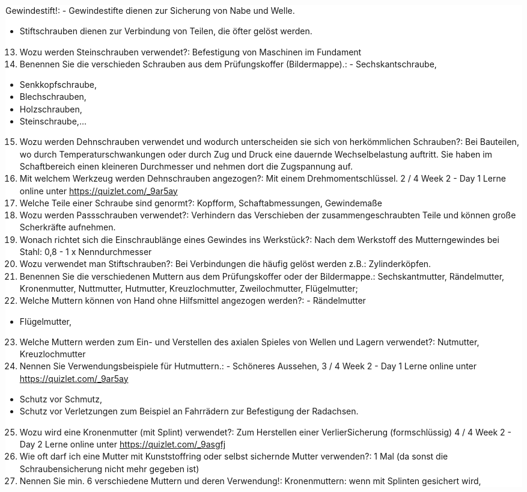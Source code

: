 Gewindestift!: - Gewindestifte dienen zur Sicherung von Nabe und Welle.
- Stiftschrauben dienen zur Verbindung von Teilen, die öfter gelöst werden.
13. Wozu werden Steinschrauben verwendet?: Befestigung von Maschinen im
Fundament
14. Benennen Sie die verschieden Schrauben aus dem Prüfungskoffer (Bildermappe).: - Sechskantschraube,
- Senkkopfschraube,
- Blechschrauben,
- Holzschrauben,
- Steinschraube,...
15. Wozu werden Dehnschrauben verwendet und wodurch unterscheiden
sie sich von herkömmlichen Schrauben?: Bei Bauteilen, wo durch Temperaturschwankungen oder durch Zug und Druck eine dauernde Wechselbelastung
auftritt.
Sie haben im Schaftbereich einen kleineren Durchmesser und nehmen dort die
Zugspannung auf.
16. Mit welchem Werkzeug werden Dehnschrauben angezogen?: Mit einem
Drehmomentschlüssel.
2 / 4
Week 2 - Day 1
Lerne online unter https://quizlet.com/_9ar5ay
17. Welche Teile einer Schraube sind genormt?: Kopfform,
Schaftabmessungen,
Gewindemaße
18. Wozu werden Passschrauben verwendet?: Verhindern das Verschieben der
zusammengeschraubten Teile und können große Scherkräfte aufnehmen.
19. Wonach richtet sich die Einschraublänge eines Gewindes ins Werkstück?: Nach dem Werkstoff des Mutterngewindes
bei Stahl: 0,8 - 1 x Nenndurchmesser
20. Wozu verwendet man Stiftschrauben?: Bei Verbindungen die häufig gelöst
werden
z.B.: Zylinderköpfen.
21. Benennen Sie die verschiedenen Muttern aus dem Prüfungskoffer oder
der Bildermappe.: Sechskantmutter,
Rändelmutter,
Kronenmutter,
Nuttmutter,
Hutmutter,
Kreuzlochmutter,
Zweilochmutter,
Flügelmutter;
22. Welche Muttern können von Hand ohne Hilfsmittel angezogen werden?: -
Rändelmutter
- Flügelmutter,
23. Welche Muttern werden zum Ein- und Verstellen des axialen Spieles von
Wellen und Lagern verwendet?: Nutmutter,
Kreuzlochmutter
24. Nennen Sie Verwendungsbeispiele für Hutmuttern.: - Schöneres Aussehen,
3 / 4
Week 2 - Day 1
Lerne online unter https://quizlet.com/_9ar5ay
- Schutz vor Schmutz,
- Schutz vor Verletzungen
zum Beispiel an Fahrrädern zur Befestigung der Radachsen.
25. Wozu wird eine Kronenmutter (mit Splint) verwendet?: Zum Herstellen
einer VerlierSicherung (formschlüssig)
4 / 4
Week 2 - Day 2
Lerne online unter https://quizlet.com/_9asgfj
1. Wie oft darf ich eine Mutter mit Kunststoffring oder selbst sichernde Mutter
verwenden?: 1 Mal
(da sonst die Schraubensicherung nicht mehr gegeben ist)
2. Nennen Sie min. 6 verschiedene Muttern und deren Verwendung!: Kronenmuttern: wenn mit Splinten gesichert wird,